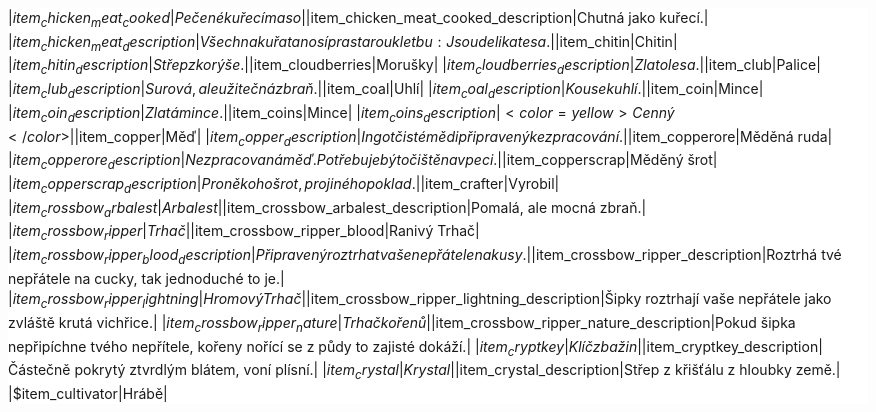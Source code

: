 |$item_chicken_meat_cooked|Pečené kuřecí maso|
|$item_chicken_meat_cooked_description|Chutná jako kuřecí.|
|$item_chicken_meat_description|Všechna kuřata nosí prastarou kletbu: Jsou delikatesa.|
|$item_chitin|Chitin|
|$item_chitin_description|Střep z korýše.|
|$item_cloudberries|Morušky|
|$item_cloudberries_description|Zlato lesa.|
|$item_club|Palice|
|$item_club_description|Surová, ale užitečná zbraň.|
|$item_coal|Uhlí|
|$item_coal_description|Kousek uhlí.|
|$item_coin|Mince|
|$item_coin_description|Zlatá mince.|
|$item_coins|Mince|
|$item_coins_description|<color=yellow>Cenný</color>|
|$item_copper|Měď|
|$item_copper_description|Ingot čisté mědi připravený ke zpracování.|
|$item_copperore|Měděná ruda|
|$item_copperore_description|Nezpracovaná měď. Potřebuje být očištěna v peci.|
|$item_copperscrap|Měděný šrot|
|$item_copperscrap_description|Pro někoho šrot, pro jiného poklad.|
|$item_crafter|Vyrobil|
|$item_crossbow_arbalest|Arbalest|
|$item_crossbow_arbalest_description|Pomalá, ale mocná zbraň.|
|$item_crossbow_ripper|Trhač|
|$item_crossbow_ripper_blood|Ranivý Trhač|
|$item_crossbow_ripper_blood_description|Připravený roztrhat vaše nepřátele na kusy.|
|$item_crossbow_ripper_description|Roztrhá tvé nepřátele na cucky, tak jednoduché to je.|
|$item_crossbow_ripper_lightning|Hromový Trhač|
|$item_crossbow_ripper_lightning_description|Šipky roztrhají vaše nepřátele jako zvláště krutá vichřice.|
|$item_crossbow_ripper_nature|Trhač kořenů|
|$item_crossbow_ripper_nature_description|Pokud šipka nepřipíchne tvého nepřítele, kořeny nořící se z půdy to zajisté dokáží.|
|$item_cryptkey|Klíč z bažin|
|$item_cryptkey_description|Částečně pokrytý ztvrdlým blátem, voní plísní.|
|$item_crystal|Krystal|
|$item_crystal_description|Střep z křišťálu z hloubky země.|
|$item_cultivator|Hrábě|